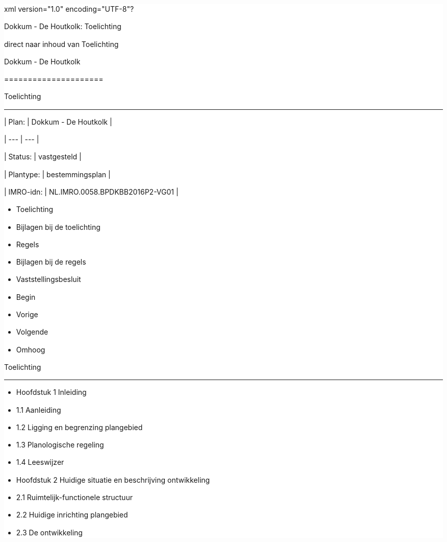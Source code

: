 xml version\="1\.0" encoding\="UTF\-8"?

Dokkum \- De Houtkolk: Toelichting

direct naar inhoud van Toelichting

Dokkum \- De Houtkolk

=====================

Toelichting

-----------

| Plan: | Dokkum \- De Houtkolk |

| --- | --- |

| Status: | vastgesteld |

| Plantype: | bestemmingsplan |

| IMRO\-idn: | NL.IMRO.0058\.BPDKBB2016P2\-VG01 |

* Toelichting

* Bijlagen bij de toelichting

* Regels

* Bijlagen bij de regels

* Vaststellingsbesluit

* Begin

* Vorige

* Volgende

* Omhoog

Toelichting

-----------

* Hoofdstuk 1 Inleiding

+ 1\.1 Aanleiding

+ 1\.2 Ligging en begrenzing plangebied

+ 1\.3 Planologische regeling

+ 1\.4 Leeswijzer

* Hoofdstuk 2 Huidige situatie en beschrijving ontwikkeling

+ 2\.1 Ruimtelijk\-functionele structuur

+ 2\.2 Huidige inrichting plangebied

+ 2\.3 De ontwikkeling
